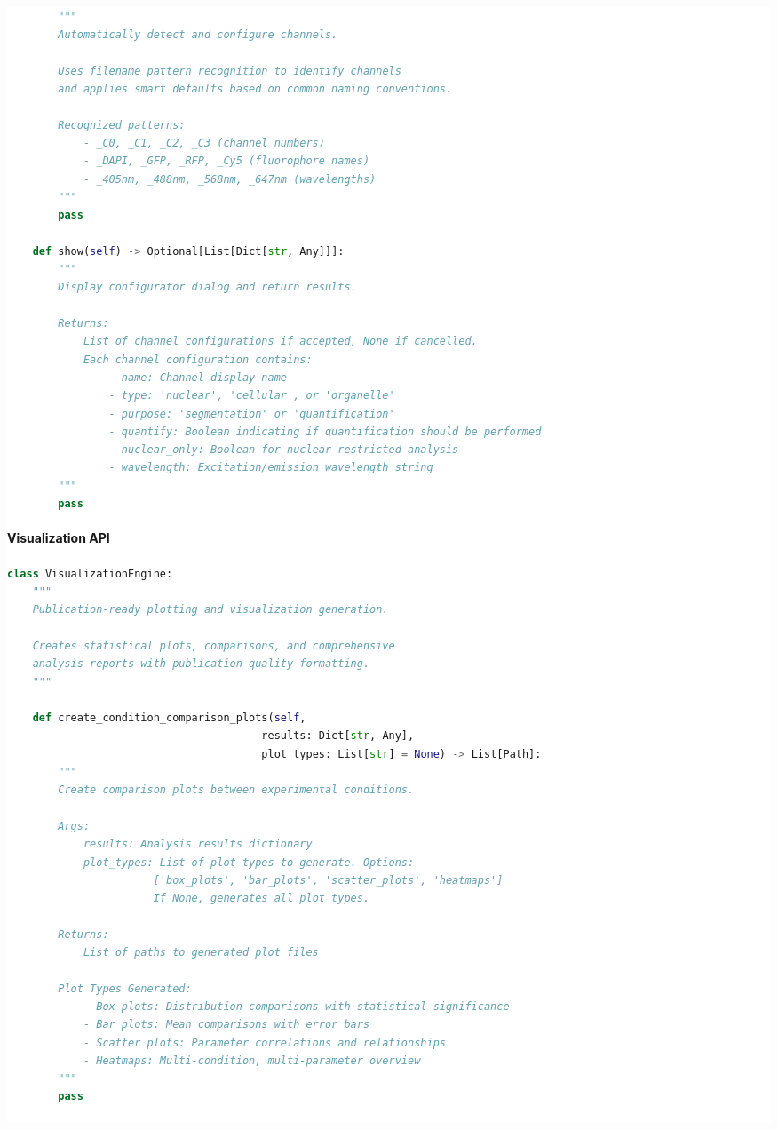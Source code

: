 ```python
        """
        Automatically detect and configure channels.
        
        Uses filename pattern recognition to identify channels
        and applies smart defaults based on common naming conventions.
        
        Recognized patterns:
            - _C0, _C1, _C2, _C3 (channel numbers)
            - _DAPI, _GFP, _RFP, _Cy5 (fluorophore names)
            - _405nm, _488nm, _568nm, _647nm (wavelengths)
        """
        pass
    
    def show(self) -> Optional[List[Dict[str, Any]]]:
        """
        Display configurator dialog and return results.
        
        Returns:
            List of channel configurations if accepted, None if cancelled.
            Each channel configuration contains:
                - name: Channel display name
                - type: 'nuclear', 'cellular', or 'organelle'
                - purpose: 'segmentation' or 'quantification'
                - quantify: Boolean indicating if quantification should be performed
                - nuclear_only: Boolean for nuclear-restricted analysis
                - wavelength: Excitation/emission wavelength string
        """
        pass
```

#### Visualization API

```python
class VisualizationEngine:
    """
    Publication-ready plotting and visualization generation.
    
    Creates statistical plots, comparisons, and comprehensive
    analysis reports with publication-quality formatting.
    """
    
    def create_condition_comparison_plots(self, 
                                        results: Dict[str, Any],
                                        plot_types: List[str] = None) -> List[Path]:
        """
        Create comparison plots between experimental conditions.
        
        Args:
            results: Analysis results dictionary
            plot_types: List of plot types to generate. Options:
                       ['box_plots', 'bar_plots', 'scatter_plots', 'heatmaps']
                       If None, generates all plot types.
        
        Returns:
            List of paths to generated plot files
        
        Plot Types Generated:
            - Box plots: Distribution comparisons with statistical significance
            - Bar plots: Mean comparisons with error bars
            - Scatter plots: Parameter correlations and relationships  
            - Heatmaps: Multi-condition, multi-parameter overview
        """
        pass
    
```